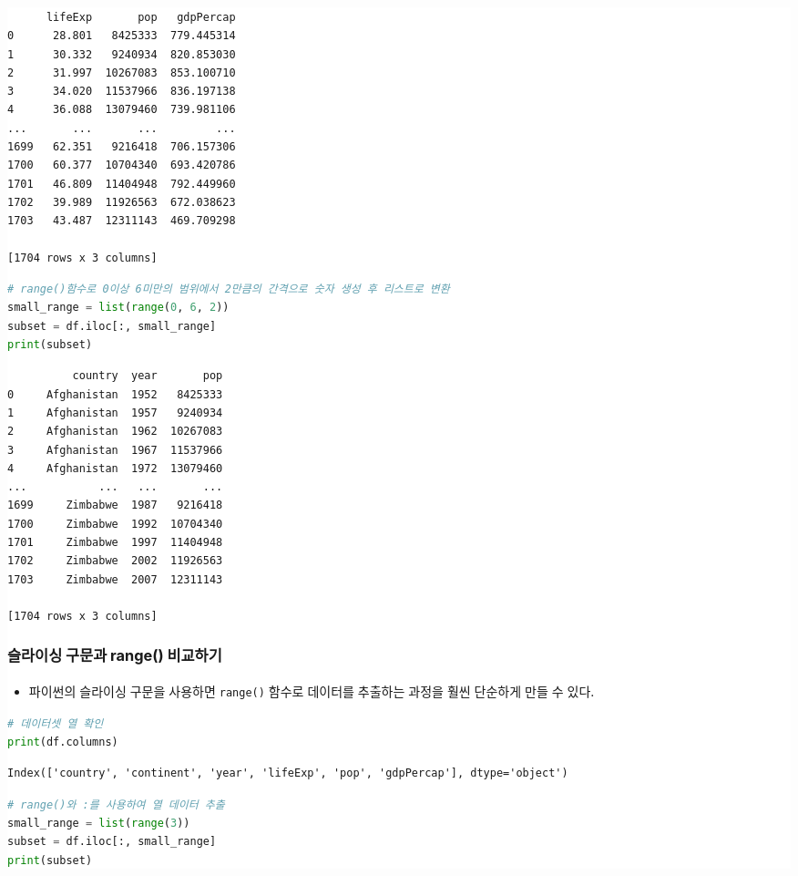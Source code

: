           lifeExp       pop   gdpPercap
    0      28.801   8425333  779.445314
    1      30.332   9240934  820.853030
    2      31.997  10267083  853.100710
    3      34.020  11537966  836.197138
    4      36.088  13079460  739.981106
    ...       ...       ...         ...
    1699   62.351   9216418  706.157306
    1700   60.377  10704340  693.420786
    1701   46.809  11404948  792.449960
    1702   39.989  11926563  672.038623
    1703   43.487  12311143  469.709298
    
    [1704 rows x 3 columns]



```python
# range()함수로 0이상 6미만의 범위에서 2만큼의 간격으로 숫자 생성 후 리스트로 변환
small_range = list(range(0, 6, 2))
subset = df.iloc[:, small_range]
print(subset)
```

              country  year       pop
    0     Afghanistan  1952   8425333
    1     Afghanistan  1957   9240934
    2     Afghanistan  1962  10267083
    3     Afghanistan  1967  11537966
    4     Afghanistan  1972  13079460
    ...           ...   ...       ...
    1699     Zimbabwe  1987   9216418
    1700     Zimbabwe  1992  10704340
    1701     Zimbabwe  1997  11404948
    1702     Zimbabwe  2002  11926563
    1703     Zimbabwe  2007  12311143
    
    [1704 rows x 3 columns]


### 슬라이싱 구문과 range() 비교하기
- 파이썬의 슬라이싱 구문을 사용하면 `range()` 함수로 데이터를 추출하는 과정을 훨씬 단순하게 만들 수 있다.


```python
# 데이터셋 열 확인
print(df.columns)
```

    Index(['country', 'continent', 'year', 'lifeExp', 'pop', 'gdpPercap'], dtype='object')



```python
# range()와 :를 사용하여 열 데이터 추출
small_range = list(range(3))
subset = df.iloc[:, small_range]
print(subset)
```
